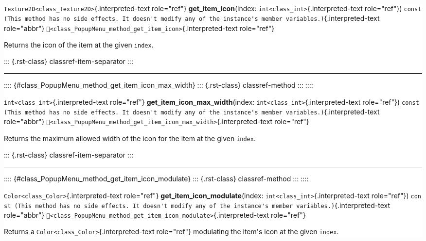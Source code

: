 `Texture2D<class_Texture2D>`{.interpreted-text role="ref"}
**get_item_icon**(index: `int<class_int>`{.interpreted-text role="ref"})
`const (This method has no side effects. It doesn't modify any of the instance's member variables.)`{.interpreted-text
role="abbr"}
`🔗<class_PopupMenu_method_get_item_icon>`{.interpreted-text role="ref"}

Returns the icon of the item at the given `index`.

::: {.rst-class}
classref-item-separator
:::

------------------------------------------------------------------------

:::: {#class_PopupMenu_method_get_item_icon_max_width}
::: {.rst-class}
classref-method
:::
::::

`int<class_int>`{.interpreted-text role="ref"}
**get_item_icon_max_width**(index: `int<class_int>`{.interpreted-text
role="ref"})
`const (This method has no side effects. It doesn't modify any of the instance's member variables.)`{.interpreted-text
role="abbr"}
`🔗<class_PopupMenu_method_get_item_icon_max_width>`{.interpreted-text
role="ref"}

Returns the maximum allowed width of the icon for the item at the given
`index`.

::: {.rst-class}
classref-item-separator
:::

------------------------------------------------------------------------

:::: {#class_PopupMenu_method_get_item_icon_modulate}
::: {.rst-class}
classref-method
:::
::::

`Color<class_Color>`{.interpreted-text role="ref"}
**get_item_icon_modulate**(index: `int<class_int>`{.interpreted-text
role="ref"})
`const (This method has no side effects. It doesn't modify any of the instance's member variables.)`{.interpreted-text
role="abbr"}
`🔗<class_PopupMenu_method_get_item_icon_modulate>`{.interpreted-text
role="ref"}

Returns a `Color<class_Color>`{.interpreted-text role="ref"} modulating
the item\'s icon at the given `index`.
